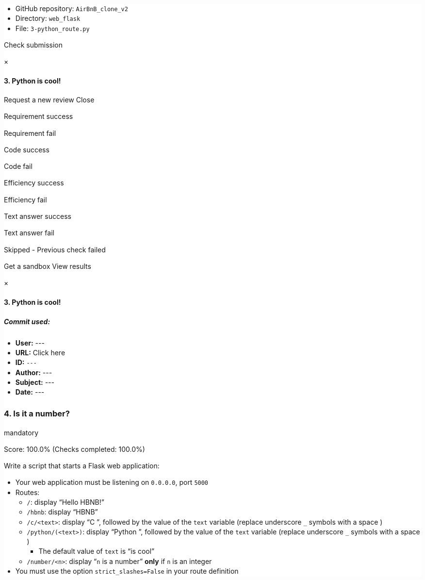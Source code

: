 -   GitHub repository: `AirBnB_clone_v2`
-   Directory: `web_flask`
-   File: `3-python_route.py`

Check submission

×

#### 3\. Python is cool!

Request a new review Close

Requirement success

Requirement fail

Code success

Code fail

Efficiency success

Efficiency fail

Text answer success

Text answer fail

Skipped - Previous check failed

Get a sandbox View results

×

#### 3\. Python is cool!

##### Commit used:

-   **User:** \---
-   **URL:** Click here
-   **ID:** `---`
-   **Author:** \---
-   **Subject:** _\---_
-   **Date:** \---

### 4\. Is it a number?

mandatory

Score: 100.0% (Checks completed: 100.0%)

Write a script that starts a Flask web application:

-   Your web application must be listening on `0.0.0.0`, port `5000`
-   Routes:
    -   `/`: display “Hello HBNB!”
    -   `/hbnb`: display “HBNB”
    -   `/c/<text>`: display “C ”, followed by the value of the `text` variable (replace underscore `_` symbols with a space )
    -   `/python/(<text>)`: display “Python ”, followed by the value of the `text` variable (replace underscore `_` symbols with a space )
        -   The default value of `text` is “is cool”
    -   `/number/<n>`: display “`n` is a number” **only** if `n` is an integer
-   You must use the option `strict_slashes=False` in your route definition
